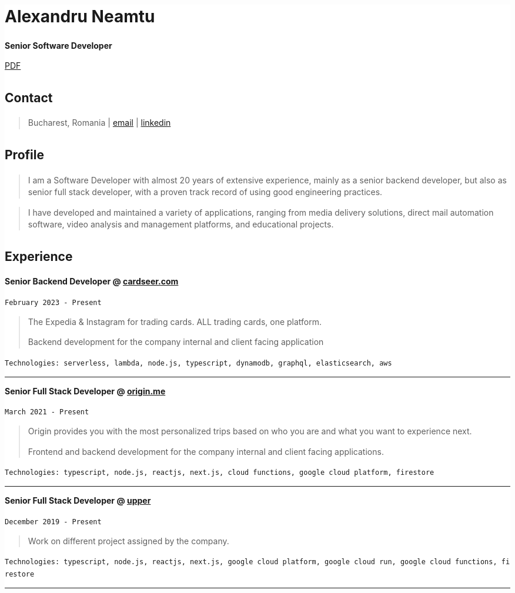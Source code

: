 # Alexandru Neamtu 
**Senior Software Developer**

[PDF](https://github.com/alexneamtu/alexneamtu-resume/releases/download/master/resume.pdf)



## Contact
> Bucharest, Romania | [email](mailto:alexneamtu@gmail.com) | [linkedin](https://www.linkedin.com/in/alexneamtu/)


## Profile
> I am a Software Developer with almost 20 years of extensive experience, mainly as a senior backend developer, but also as senior full stack developer, with a proven track record of using good engineering practices. 

> I have developed and maintained a variety of applications, ranging from media delivery solutions, direct mail automation software, video analysis and management platforms, and educational projects.

## Experience


**Senior Backend Developer @ [cardseer.com](https://www.cardseer.com/)** 

`February 2023 - Present`
> The Expedia & Instagram for trading cards. ALL trading cards, one platform.
>
> Backend development for the company internal and client facing application

`Technologies: serverless, lambda, node.js, typescript, dynamodb, graphql, elasticsearch, aws`

---

**Senior Full Stack Developer @ [origin.me](https://origin.me/)** 

`March 2021 - Present`
> Origin provides you with the most personalized trips based on who you are and what you want to experience next.
>
> Frontend and backend development for the company internal and client facing applications.

`Technologies: typescript, node.js, reactjs, next.js, cloud functions, google cloud platform, firestore`

---

**Senior Full Stack Developer @ [upper](https://upper.co/)** 

`December 2019 - Present`
> Work on different project assigned by the company.

`Technologies: typescript, node.js, reactjs, next.js, google cloud platform, google cloud run, google cloud functions, firestore`

---